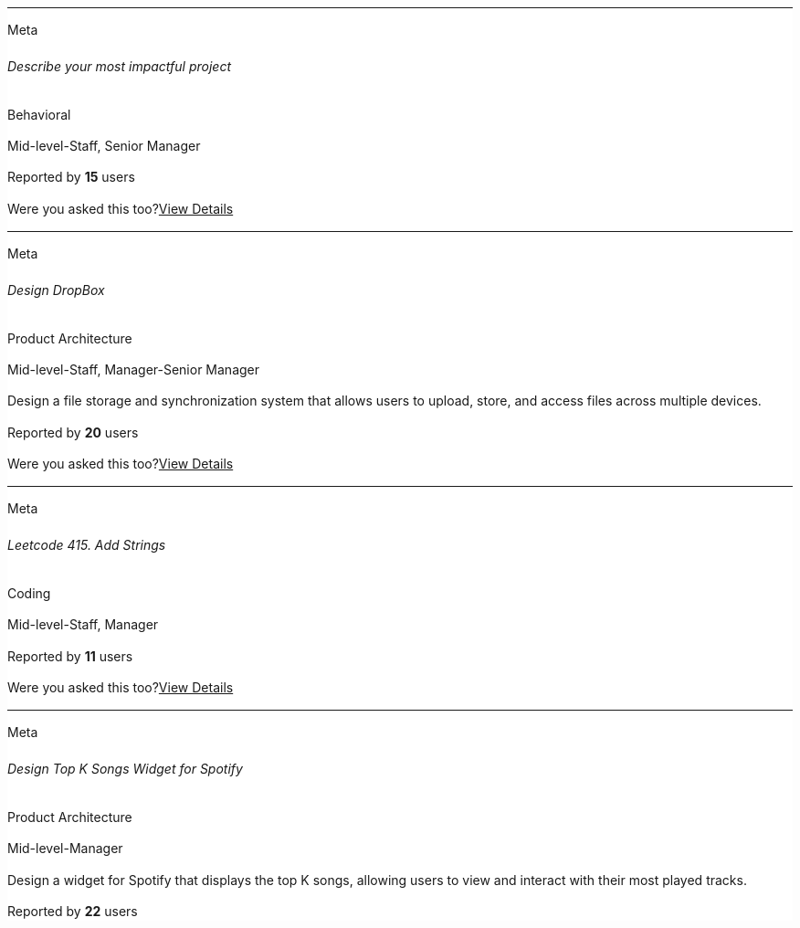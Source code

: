 * * *

Meta

###### Describe your most impactful project

Behavioral

Mid-level-Staff, Senior Manager

Reported by **15** users

Were you asked this too?[View Details](https://www.hellointerview.com/community/questions/cm6jwzhtl00vlui4bkj7k4lcd?company=Meta&level=MID_LEVEL)

* * *

Meta

###### Design DropBox

Product Architecture

Mid-level-Staff, Manager-Senior Manager

Design a file storage and synchronization system that allows users to upload, store, and access files across multiple devices.

Reported by **20** users

Were you asked this too?[View Details](https://www.hellointerview.com/community/questions/cm5g8rosg000513om5kznhe49?company=Meta&level=MANAGER)

* * *

Meta

###### Leetcode 415. Add Strings

Coding

Mid-level-Staff, Manager

Reported by **11** users

Were you asked this too?[View Details](https://www.hellointerview.com/community/questions/cm5eguhab02bx838oz6j69ue7?company=Meta&level=MID_LEVEL)

* * *

Meta

###### Design Top K Songs Widget for Spotify

Product Architecture

Mid-level-Manager

Design a widget for Spotify that displays the top K songs, allowing users to view and interact with their most played tracks.

Reported by **22** users
